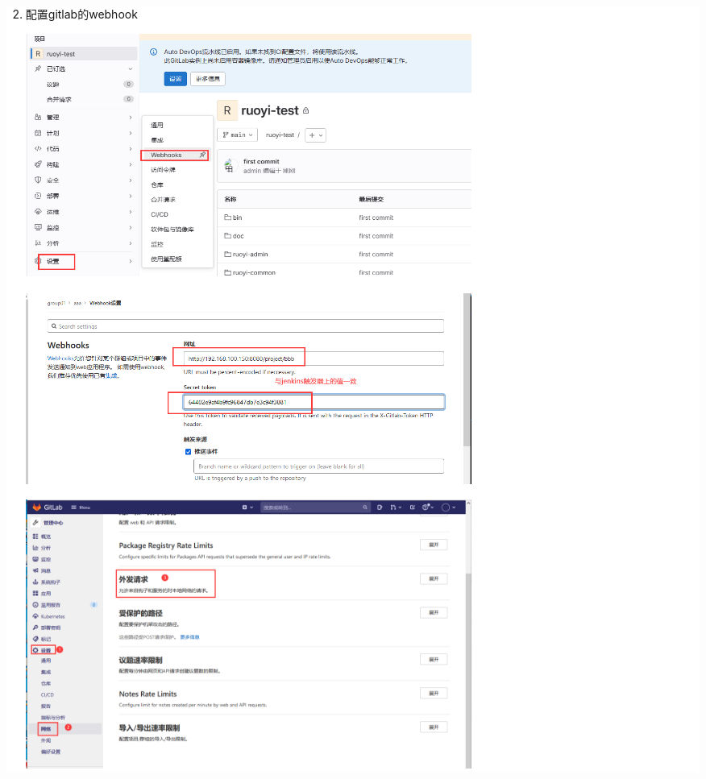 2. 配置gitlab的webhook

   ![](Aspose.Words.5cb46eaa-9904-4497-b702-1db379e4990c.012.png)

   ![](Aspose.Words.5cb46eaa-9904-4497-b702-1db379e4990c.013.png)

   ![](Aspose.Words.5cb46eaa-9904-4497-b702-1db379e4990c.014.png)
